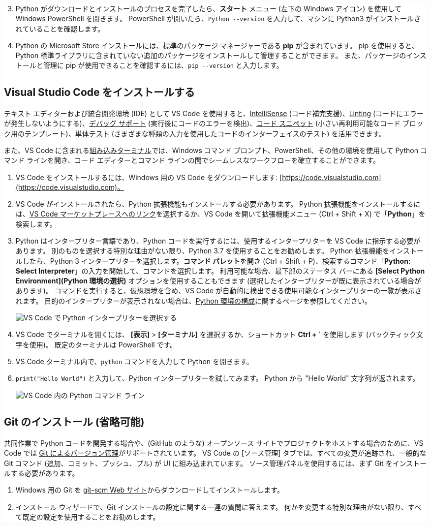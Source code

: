 3. Python がダウンロードとインストールのプロセスを完了したら、**スタート** メニュー (左下の Windows アイコン) を使用して Windows PowerShell を開きます。 PowerShell が開いたら、`Python --version` を入力して、マシンに Python3 がインストールされていることを確認します。

4. Python の Microsoft Store インストールには、標準のパッケージ マネージャーである **pip** が含まれています。 pip を使用すると、Python 標準ライブラリに含まれていない追加のパッケージをインストールして管理することができます。 また、パッケージのインストールと管理に pip が使用できることを確認するには、`pip --version` と入力します。

## <a name="install-visual-studio-code"></a>Visual Studio Code をインストールする

テキスト エディターおよび統合開発環境 (IDE) として VS Code を使用すると、[IntelliSense](https://code.visualstudio.com/docs/editor/intellisense) (コード補完支援)、[Linting](https://code.visualstudio.com/docs/python/linting) (コードにエラーが発生しないようにする)、[デバッグ サポート](https://code.visualstudio.com/docs/python/debugging) (実行後にコードのエラーを検出)、[コード スニペット](https://code.visualstudio.com/docs/editor/userdefinedsnippets) (小さい再利用可能なコード ブロック用のテンプレート)、[単体テスト](https://code.visualstudio.com/docs/python/unit-testing) (さまざまな種類の入力を使用したコードのインターフェイスのテスト) を活用できます。

また、VS Code に含まれる[組み込みターミナル](https://code.visualstudio.com/docs/editor/integrated-terminal)では、Windows コマンド プロンプト、PowerShell、その他の環境を使用して Python コマンド ラインを開き、コード エディターとコマンド ラインの間でシームレスなワークフローを確立することができます。

1. VS Code をインストールするには、Windows 用の VS Code をダウンロードします: [https://code.visualstudio.com](https://code.visualstudio.com)。

2. VS Code がインストールされたら、Python 拡張機能もインストールする必要があります。 Python 拡張機能をインストールするには、[VS Code マーケットプレースへのリンク](https://marketplace.visualstudio.com/items?itemName=ms-python.python)を選択するか、VS Code を開いて拡張機能メニュー (Ctrl + Shift + X) で「**Python**」を検索します。

3. Python はインタープリター言語であり、Python コードを実行するには、使用するインタープリターを VS Code に指示する必要があります。 別のものを選択する特別な理由がない限り、Python 3.7 を使用することをお勧めします。 Python 拡張機能をインストールしたら、Python 3 インタープリターを選択します。**コマンド パレット**を開き (Ctrl + Shift + P)、検索するコマンド「**Python: Select Interpreter**」の入力を開始して、コマンドを選択します。 利用可能な場合、最下部のステータス バーにある **[Select Python Environment]\(Python 環境の選択\)** オプションを使用することもできます (選択したインタープリターが既に表示されている場合があります)。 コマンドを実行すると、仮想環境を含め、VS Code が自動的に検出できる使用可能なインタープリターの一覧が表示されます。 目的のインタープリターが表示されない場合は、[Python 環境の構成](https://code.visualstudio.com/docs/python/environments)に関するページを参照してください。

    ![VS Code で Python インタープリターを選択する](../images/interpreterselection.gif)

4. VS Code でターミナルを開くには、 **[表示]**  >  **[ターミナル]** を選択するか、ショートカット **Ctrl + `** を使用します (バックティック文字を使用)。 既定のターミナルは PowerShell です。

5. VS Code ターミナル内で、`python` コマンドを入力して Python を開きます。

6. `print("Hello World")` と入力して、Python インタープリターを試してみます。 Python から "Hello World" 文字列が返されます。

    ![VS Code 内の Python コマンド ライン](../images/python-in-vscode.png)

## <a name="install-git-optional"></a>Git のインストール (省略可能)

共同作業で Python コードを開発する場合や、(GitHub のような) オープンソース サイトでプロジェクトをホストする場合のために、VS Code では [Git によるバージョン管理](https://code.visualstudio.com/docs/editor/versioncontrol#_git-support)がサポートされています。 VS Code の [ソース管理] タブでは、すべての変更が追跡され、一般的な Git コマンド (追加、コミット、プッシュ、プル) が UI に組み込まれています。 ソース管理パネルを使用するには、まず Git をインストールする必要があります。

1. Windows 用の Git を [git-scm Web サイト](https://git-scm.com/download/win)からダウンロードしてインストールします。

2. インストール ウィザードで、Git インストールの設定に関する一連の質問に答えます。 何かを変更する特別な理由がない限り、すべて既定の設定を使用することをお勧めします。
